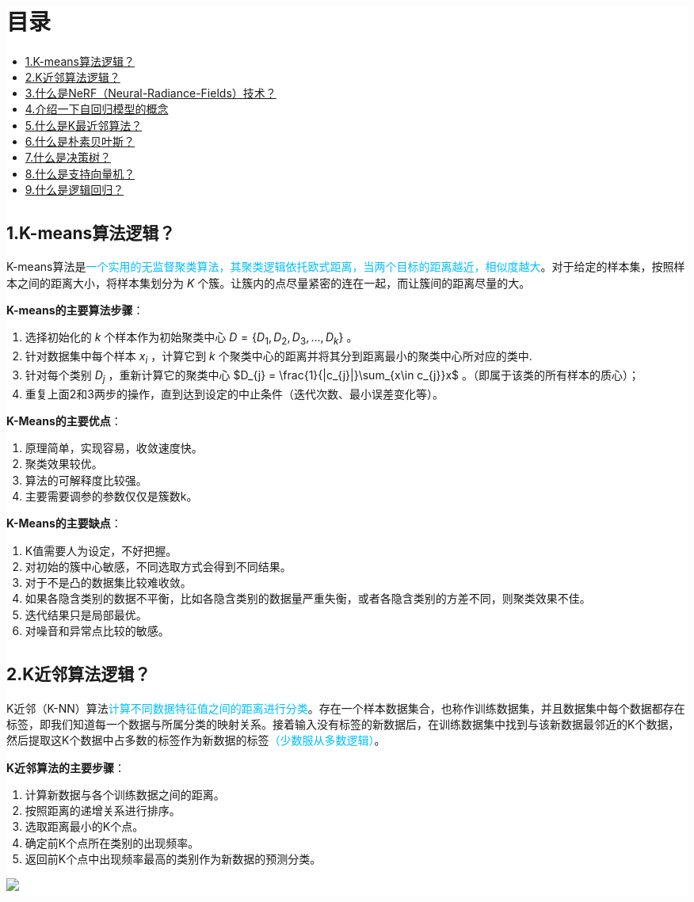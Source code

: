 # 目录

- [1.K-means算法逻辑？](#user-content-1.k-means算法逻辑？)
- [2.K近邻算法逻辑？](#user-content-2.k近邻算法逻辑？)
- [3.什么是NeRF（Neural-Radiance-Fields）技术？](#user-content-3.什么是NeRF（Neural-Radiance-Fields）技术？)
- [4.介绍一下自回归模型的概念](#user-content-4.介绍一下自回归模型的概念)
- [5.什么是K最近邻算法？](#user-content-5.什么是K最近邻算法？)
- [6.什么是朴素贝叶斯？](#user-content-6.什么是朴素贝叶斯？)
- [7.什么是决策树？](#user-content-7.什么是决策树？)
- [8.什么是支持向量机？](#user-content-8.什么是支持向量机？)
- [9.什么是逻辑回归？](#user-content-9.什么是逻辑回归？)


<h2 id="1.k-means算法逻辑？">1.K-means算法逻辑？</h2>

K-means算法是<font color=DeepSkyBlue>一个实用的无监督聚类算法，其聚类逻辑依托欧式距离，当两个目标的距离越近，相似度越大</font>。对于给定的样本集，按照样本之间的距离大小，将样本集划分为 $K$ 个簇。让簇内的点尽量紧密的连在一起，而让簇间的距离尽量的大。

**K-means的主要算法步骤**：

1. 选择初始化的 $k$ 个样本作为初始聚类中心 $D = \{ D_{1}, D_{2}, D_{3}, ..., D_{k} \}$ 。
2. 针对数据集中每个样本 $x_{i}$ ，计算它到 $k$ 个聚类中心的距离并将其分到距离最小的聚类中心所对应的类中.
3. 针对每个类别 $D_{j}$ ，重新计算它的聚类中心 $D_{j} = \frac{1}{|c_{j}|}\sum_{x\in c_{j}}x$ 。（即属于该类的所有样本的质心）；
4. 重复上面2和3两步的操作，直到达到设定的中止条件（迭代次数、最小误差变化等）。

**K-Means的主要优点**：

1. 原理简单，实现容易，收敛速度快。
2. 聚类效果较优。
3. 算法的可解释度比较强。
4. 主要需要调参的参数仅仅是簇数k。

**K-Means的主要缺点**：

1. K值需要人为设定，不好把握。
2. 对初始的簇中心敏感，不同选取方式会得到不同结果。
3. 对于不是凸的数据集比较难收敛。
4. 如果各隐含类别的数据不平衡，比如各隐含类别的数据量严重失衡，或者各隐含类别的方差不同，则聚类效果不佳。
5. 迭代结果只是局部最优。
6. 对噪音和异常点比较的敏感。

<h2 id="2.k近邻算法逻辑？">2.K近邻算法逻辑？</h2>

K近邻（K-NN）算法<font color=DeepSkyBlue>计算不同数据特征值之间的距离进行分类</font>。存在一个样本数据集合，也称作训练数据集，并且数据集中每个数据都存在标签，即我们知道每一个数据与所属分类的映射关系。接着输入没有标签的新数据后，在训练数据集中找到与该新数据最邻近的K个数据，然后提取这K个数据中占多数的标签作为新数据的标签<font color=DeepSkyBlue>（少数服从多数逻辑）</font>。

**K近邻算法的主要步骤**：

1. 计算新数据与各个训练数据之间的距离。
2. 按照距离的递增关系进行排序。
3. 选取距离最小的K个点。
4. 确定前K个点所在类别的出现频率。
5. 返回前K个点中出现频率最高的类别作为新数据的预测分类。

![](https://files.mdnice.com/user/33499/1923b502-8c67-491e-9fb4-402c4e29bfdb.png)
